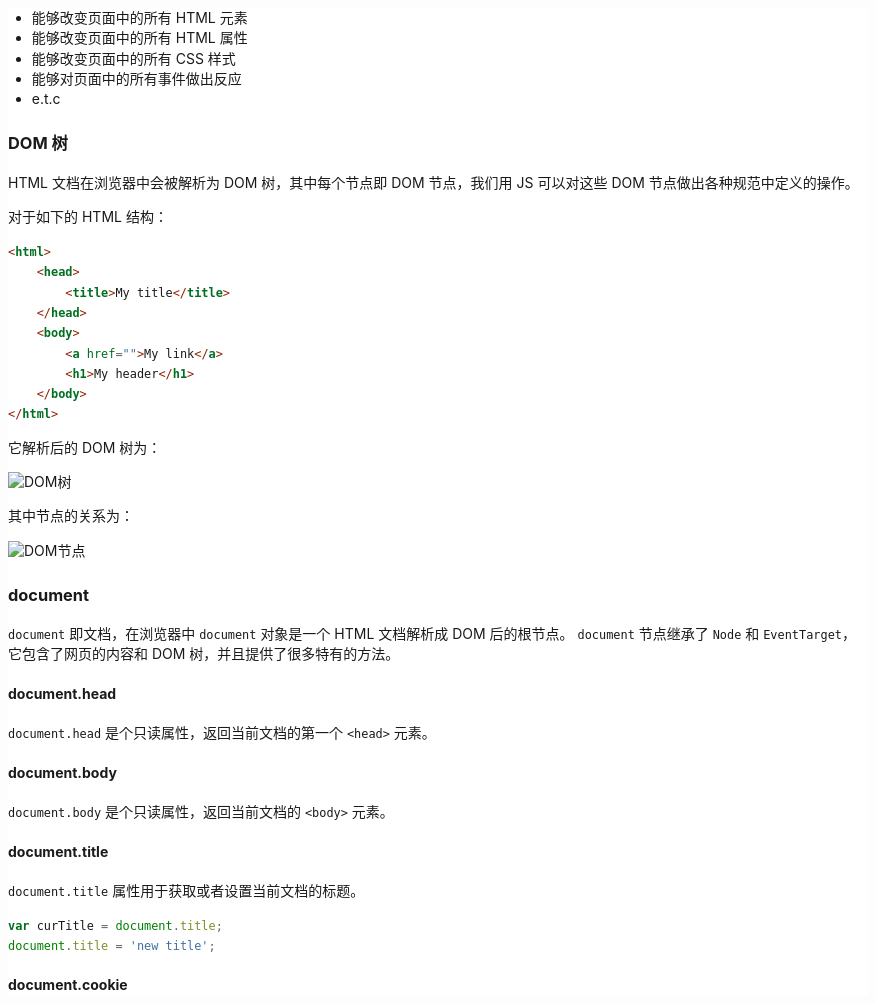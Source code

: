 - 能够改变页面中的所有 HTML 元素
- 能够改变页面中的所有 HTML 属性
- 能够改变页面中的所有 CSS 样式
- 能够对页面中的所有事件做出反应
- e.t.c

### DOM 树

HTML 文档在浏览器中会被解析为 DOM 树，其中每个节点即 DOM 节点，我们用 JS 可以对这些 DOM 节点做出各种规范中定义的操作。

对于如下的 HTML 结构：

```html
<html>
    <head>
        <title>My title</title>
    </head>
    <body>
        <a href="">My link</a>
        <h1>My header</h1>
    </body>
</html>
```

它解析后的 DOM 树为：

![DOM树](https://poppinlp.github.io/static/gist/fe-foundation-course-8-dom-1.png)

其中节点的关系为：

![DOM节点](https://poppinlp.github.io/static/gist/fe-foundation-course-8-dom-2.png)

### document

`document` 即文档，在浏览器中 `document` 对象是一个 HTML 文档解析成 DOM 后的根节点。
`document` 节点继承了 `Node` 和 `EventTarget`，它包含了网页的内容和 DOM 树，并且提供了很多特有的方法。

#### document.head

`document.head` 是个只读属性，返回当前文档的第一个 `<head>` 元素。

#### document.body

`document.body` 是个只读属性，返回当前文档的 `<body>` 元素。

#### document.title

`document.title` 属性用于获取或者设置当前文档的标题。

```js
var curTitle = document.title;
document.title = 'new title';
```

#### document.cookie
